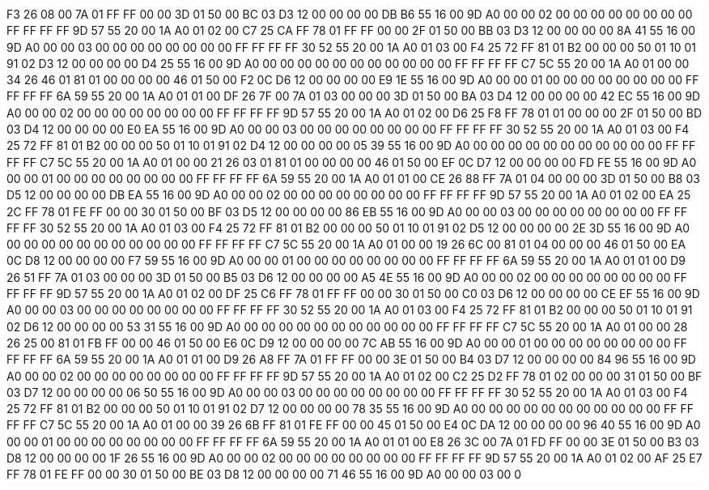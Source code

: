 F3 26 08 00 7A 01 FF FF 00 00 3D 01 50 00 BC 03 D3 12 00 00 00 00 DB B6 55 16 00 9D A0 00 00 02 00 00 00 00 00 00 00 00 FF FF FF FF 9D 57 55 20 00 1A A0 01 02 00 C7 25 CA FF 78 01 FF FF 00 00 2F 01 50 00 BB 03 D3 12 00 00 00 00 8A 41 55 16 00 9D A0 00 00 03 00 00 00 00 00 00 00 00 FF FF FF FF 30 52 55 20 00 1A A0 01 03 00 F4 25 72 FF 81 01 B2 00 00 00 50 01 10 01 91 02 D3 12 00 00 00 00 D4 25 55 16 00 9D A0 00 00 00 00 00 00 00 00 00 00 00 FF FF FF FF C7 5C 55 20 00 1A A0 01 00 00 34 26 46 01 81 01 00 00 00 00 46 01 50 00 F2 0C D6 12 00 00 00 00 E9 1E 55 16 00 9D A0 00 00 01 00 00 00 00 00 00 00 00 FF FF FF FF 6A 59 55 20 00 1A A0 01 01 00 DF 26 7F 00 7A 01 03 00 00 00 3D 01 50 00 BA 03 D4 12 00 00 00 00 42 EC 55 16 00 9D A0 00 00 02 00 00 00 00 00 00 00 00 FF FF FF FF 9D 57 55 20 00 1A A0 01 02 00 D6 25 F8 FF 78 01 01 00 00 00 2F 01 50 00 BD 03 D4 12 00 00 00 00 E0 EA 55 16 00 9D A0 00 00 03 00 00 00 00 00 00 00 00 FF FF FF FF 30 52 55 20 00 1A A0 01 03 00 F4 25 72 FF 81 01 B2 00 00 00 50 01 10 01 91 02 D4 12 00 00 00 00 05 39 55 16 00 9D A0 00 00 00 00 00 00 00 00 00 00 00 FF FF FF FF C7 5C 55 20 00 1A A0 01 00 00 21 26 03 01 81 01 00 00 00 00 46 01 50 00 EF 0C D7 12 00 00 00 00 FD FE 55 16 00 9D A0 00 00 01 00 00 00 00 00 00 00 00 FF FF FF FF 6A 59 55 20 00 1A A0 01 01 00 CE 26 88 FF 7A 01 04 00 00 00 3D 01 50 00 B8 03 D5 12 00 00 00 00 DB EA 55 16 00 9D A0 00 00 02 00 00 00 00 00 00 00 00 FF FF FF FF 9D 57 55 20 00 1A A0 01 02 00 EA 25 2C FF 78 01 FE FF 00 00 30 01 50 00 BF 03 D5 12 00 00 00 00 86 EB 55 16 00 9D A0 00 00 03 00 00 00 00 00 00 00 00 FF FF FF FF 30 52 55 20 00 1A A0 01 03 00 F4 25 72 FF 81 01 B2 00 00 00 50 01 10 01 91 02 D5 12 00 00 00 00 2E 3D 55 16 00 9D A0 00 00 00 00 00 00 00 00 00 00 00 FF FF FF FF C7 5C 55 20 00 1A A0 01 00 00 19 26 6C 00 81 01 04 00 00 00 46 01 50 00 EA 0C D8 12 00 00 00 00 F7 59 55 16 00 9D A0 00 00 01 00 00 00 00 00 00 00 00 FF FF FF FF 6A 59 55 20 00 1A A0 01 01 00 D9 26 51 FF 7A 01 03 00 00 00 3D 01 50 00 B5 03 D6 12 00 00 00 00 A5 4E 55 16 00 9D A0 00 00 02 00 00 00 00 00 00 00 00 FF FF FF FF 9D 57 55 20 00 1A A0 01 02 00 DF 25 C6 FF 78 01 FF FF 00 00 30 01 50 00 C0 03 D6 12 00 00 00 00 CE EF 55 16 00 9D A0 00 00 03 00 00 00 00 00 00 00 00 FF FF FF FF 30 52 55 20 00 1A A0 01 03 00 F4 25 72 FF 81 01 B2 00 00 00 50 01 10 01 91 02 D6 12 00 00 00 00 53 31 55 16 00 9D A0 00 00 00 00 00 00 00 00 00 00 00 FF FF FF FF C7 5C 55 20 00 1A A0 01 00 00 28 26 25 00 81 01 FB FF 00 00 46 01 50 00 E6 0C D9 12 00 00 00 00 7C AB 55 16 00 9D A0 00 00 01 00 00 00 00 00 00 00 00 FF FF FF FF 6A 59 55 20 00 1A A0 01 01 00 D9 26 A8 FF 7A 01 FF FF 00 00 3E 01 50 00 B4 03 D7 12 00 00 00 00 84 96 55 16 00 9D A0 00 00 02 00 00 00 00 00 00 00 00 FF FF FF FF 9D 57 55 20 00 1A A0 01 02 00 C2 25 D2 FF 78 01 02 00 00 00 31 01 50 00 BF 03 D7 12 00 00 00 00 06 50 55 16 00 9D A0 00 00 03 00 00 00 00 00 00 00 00 FF FF FF FF 30 52 55 20 00 1A A0 01 03 00 F4 25 72 FF 81 01 B2 00 00 00 50 01 10 01 91 02 D7 12 00 00 00 00 78 35 55 16 00 9D A0 00 00 00 00 00 00 00 00 00 00 00 FF FF FF FF C7 5C 55 20 00 1A A0 01 00 00 39 26 6B FF 81 01 FE FF 00 00 45 01 50 00 E4 0C DA 12 00 00 00 00 96 40 55 16 00 9D A0 00 00 01 00 00 00 00 00 00 00 00 FF FF FF FF 6A 59 55 20 00 1A A0 01 01 00 E8 26 3C 00 7A 01 FD FF 00 00 3E 01 50 00 B3 03 D8 12 00 00 00 00 1F 26 55 16 00 9D A0 00 00 02 00 00 00 00 00 00 00 00 FF FF FF FF 9D 57 55 20 00 1A A0 01 02 00 AF 25 E7 FF 78 01 FE FF 00 00 30 01 50 00 BE 03 D8 12 00 00 00 00 71 46 55 16 00 9D A0 00 00 03 00 0